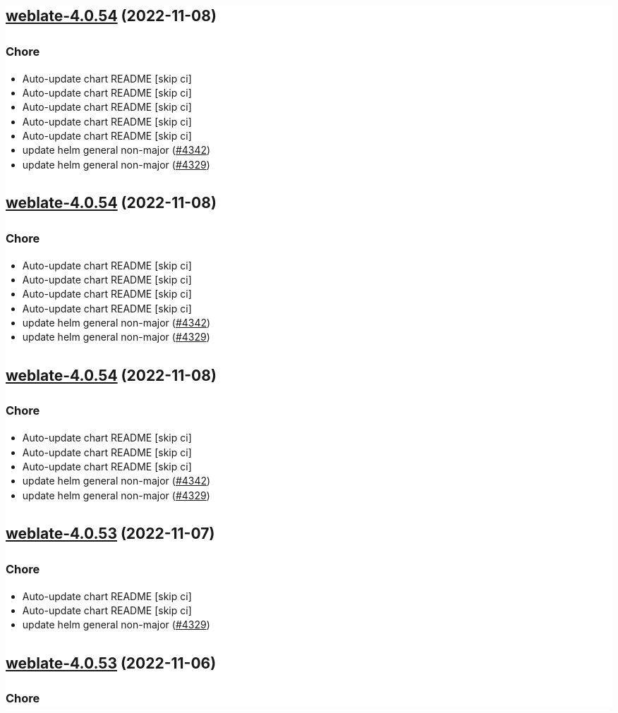 ## [weblate-4.0.54](https://github.com/truecharts/charts/compare/weblate-4.0.52...weblate-4.0.54) (2022-11-08)

### Chore

- Auto-update chart README [skip ci]
- Auto-update chart README [skip ci]
- Auto-update chart README [skip ci]
- Auto-update chart README [skip ci]
- Auto-update chart README [skip ci]
- update helm general non-major ([#4342](https://github.com/truecharts/charts/issues/4342))
- update helm general non-major ([#4329](https://github.com/truecharts/charts/issues/4329))

## [weblate-4.0.54](https://github.com/truecharts/charts/compare/weblate-4.0.52...weblate-4.0.54) (2022-11-08)

### Chore

- Auto-update chart README [skip ci]
- Auto-update chart README [skip ci]
- Auto-update chart README [skip ci]
- Auto-update chart README [skip ci]
- update helm general non-major ([#4342](https://github.com/truecharts/charts/issues/4342))
- update helm general non-major ([#4329](https://github.com/truecharts/charts/issues/4329))

## [weblate-4.0.54](https://github.com/truecharts/charts/compare/weblate-4.0.52...weblate-4.0.54) (2022-11-08)

### Chore

- Auto-update chart README [skip ci]
- Auto-update chart README [skip ci]
- Auto-update chart README [skip ci]
- update helm general non-major ([#4342](https://github.com/truecharts/charts/issues/4342))
- update helm general non-major ([#4329](https://github.com/truecharts/charts/issues/4329))

## [weblate-4.0.53](https://github.com/truecharts/charts/compare/weblate-4.0.52...weblate-4.0.53) (2022-11-07)

### Chore

- Auto-update chart README [skip ci]
- Auto-update chart README [skip ci]
- update helm general non-major ([#4329](https://github.com/truecharts/charts/issues/4329))

## [weblate-4.0.53](https://github.com/truecharts/charts/compare/weblate-4.0.52...weblate-4.0.53) (2022-11-06)

### Chore

